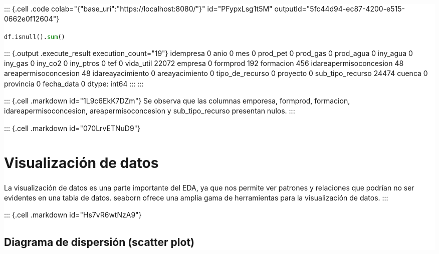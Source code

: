 ::: {.cell .code colab="{\"base_uri\":\"https://localhost:8080/\"}" id="PFypxLsg1t5M" outputId="5fc44d94-ec87-4200-e515-0662e0f12604"}
``` python
df.isnull().sum()
```

::: {.output .execute_result execution_count="19"}
    idempresa                     0
    anio                          0
    mes                           0
    prod_pet                      0
    prod_gas                      0
    prod_agua                     0
    iny_agua                      0
    iny_gas                       0
    iny_co2                       0
    iny_ptros                     0
    tef                           0
    vida_util                 22072
    empresa                       0
    formprod                    192
    formacion                   456
    idareapermisoconcesion       48
    areapermisoconcesion         48
    idareayacimiento              0
    areayacimiento                0
    tipo_de_recurso               0
    proyecto                      0
    sub_tipo_recurso          24474
    cuenca                        0
    provincia                     0
    fecha_data                    0
    dtype: int64
:::
:::

::: {.cell .markdown id="1L9c6EkK7DZm"}
Se observa que las columnas emporesa, formprod, formacion,
idareapermisoconcesion, areapermisoconcesion y sub_tipo_recurso
presentan nulos.
:::

::: {.cell .markdown id="070LrvETNuD9"}
# Visualización de datos

La visualización de datos es una parte importante del EDA, ya que nos
permite ver patrones y relaciones que podrían no ser evidentes en una
tabla de datos. seaborn ofrece una amplia gama de herramientas para la
visualización de datos.
:::

::: {.cell .markdown id="Hs7vR6wtNzA9"}
## Diagrama de dispersión (scatter plot)
